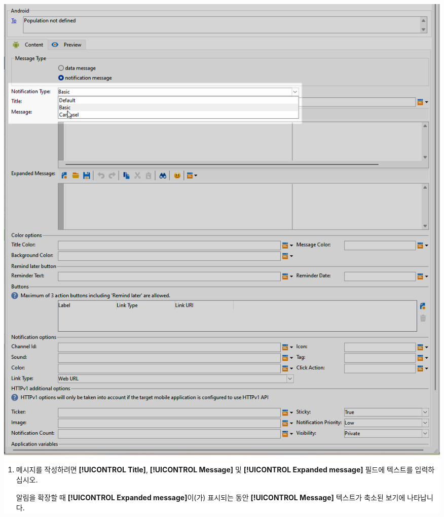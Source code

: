    ![](assets/rich_push_basic.png)

1. 메시지를 작성하려면 **[!UICONTROL Title]**, **[!UICONTROL Message]** 및 **[!UICONTROL Expanded message]** 필드에 텍스트를 입력하십시오.

   알림을 확장할 때 **[!UICONTROL Expanded message]**&#x200B;이(가) 표시되는 동안 **[!UICONTROL Message]** 텍스트가 축소된 보기에 나타납니다.
